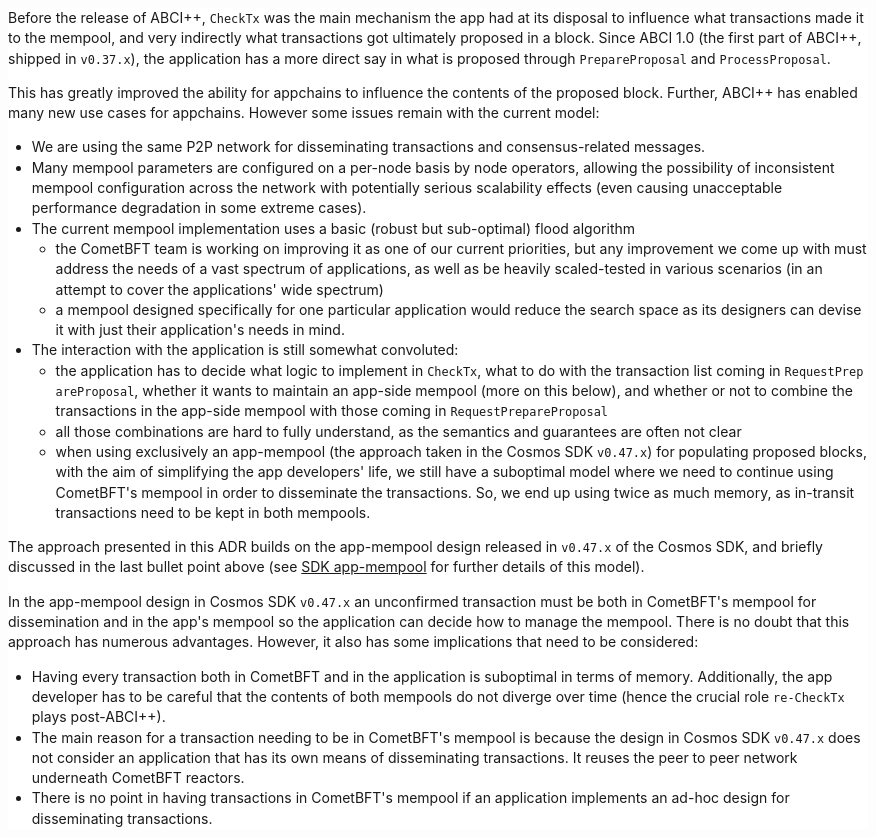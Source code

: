 Before the release of ABCI++, `CheckTx` was the main mechanism the app had at its disposal to influence
what transactions made it to the mempool, and very indirectly what transactions got ultimately proposed in a block.
Since ABCI 1.0 (the first part of ABCI++, shipped in `v0.37.x`), the application has
a more direct say in what is proposed through `PrepareProposal` and `ProcessProposal`.

This has greatly improved the ability for appchains to influence the contents of the proposed block.
Further, ABCI++ has enabled many new use cases for appchains. However some issues remain with
the current model:

* We are using the same P2P network for disseminating transactions and consensus-related messages.
* Many mempool parameters are configured on a per-node basis by node operators,
  allowing the possibility of inconsistent mempool configuration across the network
  with potentially serious scalability effects
  (even causing unacceptable performance degradation in some extreme cases).
* The current mempool implementation uses a basic (robust but sub-optimal) flood algorithm
  * the CometBFT team is working on improving it as one of our current priorities,
    but any improvement we come up with must address the needs of a vast spectrum of applications,
    as well as be heavily scaled-tested in various scenarios
    (in an attempt to cover the applications' wide spectrum)
  * a mempool designed specifically for one particular application
    would reduce the search space as its designers can devise it with just their application's
    needs in mind.
* The interaction with the application is still somewhat convoluted:
  * the application has to decide what logic to implement in `CheckTx`,
    what to do with the transaction list coming in `RequestPrepareProposal`,
    whether it wants to maintain an app-side mempool (more on this below), and whether or not
    to combine the transactions in the app-side mempool with those coming in `RequestPrepareProposal`
  * all those combinations are hard to fully understand, as the semantics and guarantees are
    often not clear
  * when using exclusively an app-mempool (the approach taken in the Cosmos SDK `v0.47.x`)
    for populating proposed blocks, with the aim of simplifying the app developers' life,
    we still have a suboptimal model where we need to continue using CometBFT's mempool
    in order to disseminate the transactions. So, we end up using twice as much memory,
    as in-transit transactions need to be kept in both mempools.

The approach presented in this ADR builds on the app-mempool design released in `v0.47.x`
of the Cosmos SDK,
and briefly discussed in the last bullet point above (see [SDK app-mempool][sdk-app-mempool] for further details of this model).

In the app-mempool design in Cosmos SDK `v0.47.x`
an unconfirmed transaction must be both in CometBFT's mempool for dissemination and
in the app's mempool so the application can decide how to manage the mempool.
There is no doubt that this approach has numerous advantages. However, it also has some implications that need to be considered:

* Having every transaction both in CometBFT and in the application is suboptimal in terms of memory.
  Additionally, the app developer has to be careful
  that the contents of both mempools do not diverge over time
  (hence the crucial role `re-CheckTx` plays post-ABCI++).
* The main reason for a transaction needing to be in CometBFT's mempool is
  because the design in Cosmos SDK `v0.47.x` does not consider an application
  that has its own means of disseminating transactions.
  It reuses the peer to peer network underneath CometBFT reactors.
* There is no point in having transactions in CometBFT's mempool if an application implements an ad-hoc design for disseminating transactions.


[sdk-app-mempool]: https://docs.cosmos.network/v0.47/build/building-apps/app-mempool
[adr-110]: https://github.com/cometbft/cometbft/pull/1565
[HT94]: https://dl.acm.org/doi/book/10.5555/866693
[cat-mempool]: https://github.com/cometbft/cometbft/pull/1472